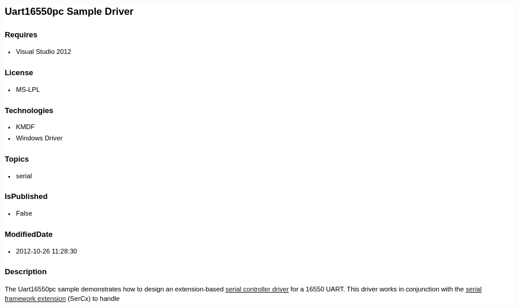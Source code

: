 # Uart16550pc Sample Driver
## Requires
* Visual Studio 2012
## License
* MS-LPL
## Technologies
* KMDF
* Windows Driver
## Topics
* serial
## IsPublished
* False
## ModifiedDate
* 2012-10-26 11:28:30
## Description
<style> pre.syntax { font-size: 110 background: #dddddd; padding: 4px,8px; cursor: text; color: #000000; width: 97 } body{font-family:Verdana,Arial,Helvetica,sans-serif;color:#000;font-size:80%} H1{font-size:150%;font-weight:bold} H1.heading{font-size:110%;font-family:Verdana,Arial,Helvetica,sans-serif;font-weight:bold;line-height:120%}
 H2{font-size:115%;font-weight:700} H2.subtitle{font-size:180%;font-weight:400;margin-bottom:.6em} H3{font-size:110%;font-weight:700} H4,H5,H6{font-size:100%;font-weight:700} h4.subHeading{font-size:100%} dl{margin:0 0 10px;padding:0 0 0 1px} dt{font-style:normal;margin:0}
 li{margin-bottom:3px;margin-left:0} ol{line-height:140%;list-style-type:decimal;margin-bottom:15px;margin-left:24px} ol ol{line-height:140%;list-style-type:lower-alpha;margin-bottom:4px;margin-left:24px;margin-top:3px} ol ul,ul ol{line-height:140%;margin-bottom:15px;margin-top:15px}
 p{margin:0 0 10px;padding:0} div.section p{margin-bottom:15px;margin-top:0} ul{line-height:140%;list-style-position:outside;list-style-type:disc;margin-bottom:15px} ul ul{line-height:140%;list-style-type:disc;margin-bottom:4px;margin-left:17px;margin-top:3px}
 .heading{font-weight:700;margin-bottom:8px;margin-top:18px} .subHeading{font-size:100%;font-weight:700;margin:0} div#mainSection table{border:1px solid #ddd;font-size:100%;margin-bottom:5px;margin-left:5px;margin-top:5px;width:97%;clear:both} div#mainSection
 table tr{vertical-align:top} div#mainSection table th{border-bottom:1px solid #c8cdde;color:#006;padding-left:5px;padding-right:5px;text-align:left} div#mainSection table td{border:1px solid #d5d5d3;margin:1px;padding-left:5px;padding-right:5px} div#mainSection
 table td.imageCell{white-space:nowrap} /* These are the original lines from global-bn1945 div.ContentArea table th,div.ContentArea table td{background:#fff;border:0 solid #ccc;font-family:Verdana;padding:5px;text-align:left;vertical-align:top} div.ContentArea
 table th{background:#ccc none repeat scroll 0% 50%;vertical-align:bottom} div.ContentArea table{border-collapse:collapse;width:auto} */ /* Removing ContentArea class requirement from commented out lines from global-bn1945 above */ table th,table td{background:#fff;border:0
 solid #ccc;font-family:Verdana;padding:5px;text-align:left;vertical-align:top} table th{background:#ccc none repeat scroll 0% 50%;vertical-align:bottom} table{border-collapse:collapse;width:auto} div.clsNote{background-color:#eee;margin-bottom:4px;padding:2px}
 div.code{width:98.9%} code{font-family:Monospace,Courier New,Courier;font-size:105%;color:#006} span.label{font-weight:bold} div.caption{font-weight:bold;font-size:100%;color:#039} .procedureSubHeading{font-size:110%;font-weight:bold} span.sub{vertical-align:sub}
 span.sup{vertical-align:super} span.big{font-size:larger} span.small{font-size:smaller} span.tt{font-family:Courier,"Courier New",Consolas,monospace} .CCE_Message{color:Red;font-size:10pt} </style>
<div id="mainSection">
<p>The Uart16550pc sample demonstrates how to design an extension-based <a href="http://msdn.microsoft.com/en-us/library/windows/hardware/Hh439599">
serial controller driver</a> for a 16550 UART. This driver works in conjunction with the
<a href="http://msdn.microsoft.com/en-us/library/windows/hardware/Hh439596">serial framework extension</a> (SerCx) to handle